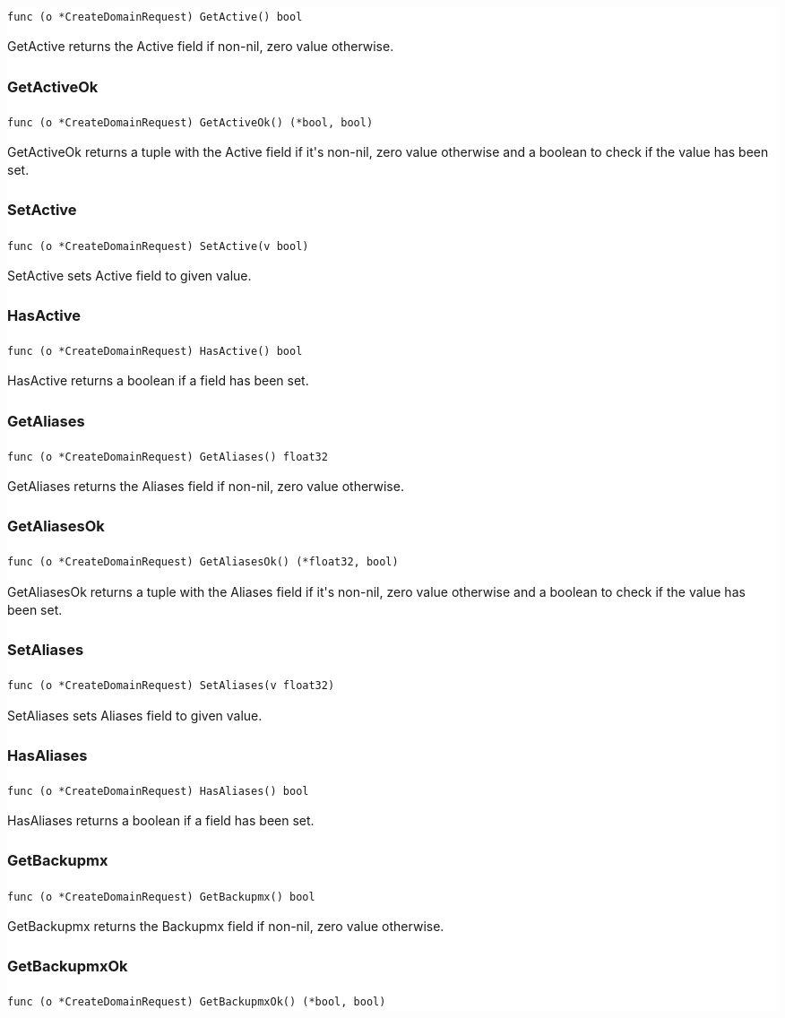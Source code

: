 `func (o *CreateDomainRequest) GetActive() bool`

GetActive returns the Active field if non-nil, zero value otherwise.

### GetActiveOk

`func (o *CreateDomainRequest) GetActiveOk() (*bool, bool)`

GetActiveOk returns a tuple with the Active field if it's non-nil, zero value otherwise
and a boolean to check if the value has been set.

### SetActive

`func (o *CreateDomainRequest) SetActive(v bool)`

SetActive sets Active field to given value.

### HasActive

`func (o *CreateDomainRequest) HasActive() bool`

HasActive returns a boolean if a field has been set.

### GetAliases

`func (o *CreateDomainRequest) GetAliases() float32`

GetAliases returns the Aliases field if non-nil, zero value otherwise.

### GetAliasesOk

`func (o *CreateDomainRequest) GetAliasesOk() (*float32, bool)`

GetAliasesOk returns a tuple with the Aliases field if it's non-nil, zero value otherwise
and a boolean to check if the value has been set.

### SetAliases

`func (o *CreateDomainRequest) SetAliases(v float32)`

SetAliases sets Aliases field to given value.

### HasAliases

`func (o *CreateDomainRequest) HasAliases() bool`

HasAliases returns a boolean if a field has been set.

### GetBackupmx

`func (o *CreateDomainRequest) GetBackupmx() bool`

GetBackupmx returns the Backupmx field if non-nil, zero value otherwise.

### GetBackupmxOk

`func (o *CreateDomainRequest) GetBackupmxOk() (*bool, bool)`
